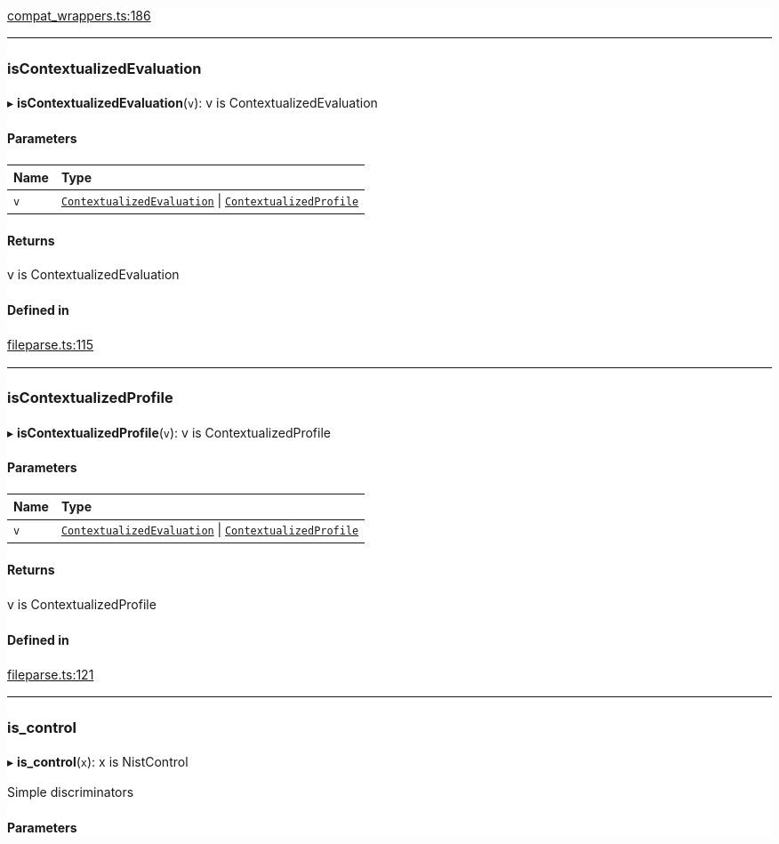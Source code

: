 [compat_wrappers.ts:186](https://github.com/mitre/heimdall2/blob/23640835/libs/inspecjs/src/compat_wrappers.ts#L186)

___

### isContextualizedEvaluation

▸ **isContextualizedEvaluation**(`v`): v is ContextualizedEvaluation

#### Parameters

| Name | Type |
| :------ | :------ |
| `v` | [`ContextualizedEvaluation`](interfaces/ContextualizedEvaluation.md) \| [`ContextualizedProfile`](interfaces/ContextualizedProfile.md) |

#### Returns

v is ContextualizedEvaluation

#### Defined in

[fileparse.ts:115](https://github.com/mitre/heimdall2/blob/23640835/libs/inspecjs/src/fileparse.ts#L115)

___

### isContextualizedProfile

▸ **isContextualizedProfile**(`v`): v is ContextualizedProfile

#### Parameters

| Name | Type |
| :------ | :------ |
| `v` | [`ContextualizedEvaluation`](interfaces/ContextualizedEvaluation.md) \| [`ContextualizedProfile`](interfaces/ContextualizedProfile.md) |

#### Returns

v is ContextualizedProfile

#### Defined in

[fileparse.ts:121](https://github.com/mitre/heimdall2/blob/23640835/libs/inspecjs/src/fileparse.ts#L121)

___

### is\_control

▸ **is_control**(`x`): x is NistControl

Simple discriminators

#### Parameters
